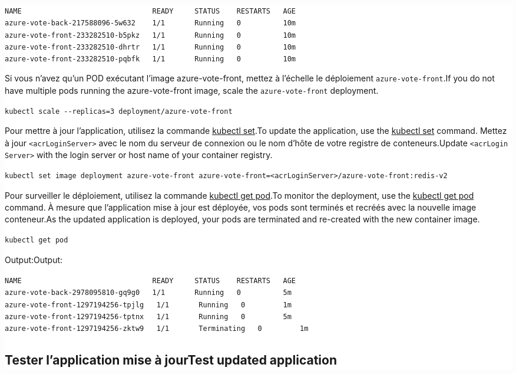 ```bash
NAME                               READY     STATUS    RESTARTS   AGE
azure-vote-back-217588096-5w632    1/1       Running   0          10m
azure-vote-front-233282510-b5pkz   1/1       Running   0          10m
azure-vote-front-233282510-dhrtr   1/1       Running   0          10m
azure-vote-front-233282510-pqbfk   1/1       Running   0          10m
```

<span data-ttu-id="6fc8e-147">Si vous n’avez qu’un POD exécutant l’image azure-vote-front, mettez à l’échelle le déploiement `azure-vote-front`.</span><span class="sxs-lookup"><span data-stu-id="6fc8e-147">If you do not have multiple pods running the azure-vote-front image, scale the `azure-vote-front` deployment.</span></span>


```azurecli-interactive
kubectl scale --replicas=3 deployment/azure-vote-front
```

<span data-ttu-id="6fc8e-148">Pour mettre à jour l’application, utilisez la commande [kubectl set](https://kubernetes.io/docs/user-guide/kubectl/v1.6/#set).</span><span class="sxs-lookup"><span data-stu-id="6fc8e-148">To update the application, use the [kubectl set](https://kubernetes.io/docs/user-guide/kubectl/v1.6/#set) command.</span></span> <span data-ttu-id="6fc8e-149">Mettez à jour `<acrLoginServer>` avec le nom du serveur de connexion ou le nom d’hôte de votre registre de conteneurs.</span><span class="sxs-lookup"><span data-stu-id="6fc8e-149">Update `<acrLoginServer>` with the login server or host name of your container registry.</span></span>

```azurecli-interactive
kubectl set image deployment azure-vote-front azure-vote-front=<acrLoginServer>/azure-vote-front:redis-v2
```

<span data-ttu-id="6fc8e-150">Pour surveiller le déploiement, utilisez la commande [kubectl get pod](https://kubernetes.io/docs/user-guide/kubectl/v1.6/#get).</span><span class="sxs-lookup"><span data-stu-id="6fc8e-150">To monitor the deployment, use the [kubectl get pod](https://kubernetes.io/docs/user-guide/kubectl/v1.6/#get) command.</span></span> <span data-ttu-id="6fc8e-151">À mesure que l’application mise à jour est déployée, vos pods sont terminés et recréés avec la nouvelle image conteneur.</span><span class="sxs-lookup"><span data-stu-id="6fc8e-151">As the updated application is deployed, your pods are terminated and re-created with the new container image.</span></span>

```azurecli-interactive
kubectl get pod
```

<span data-ttu-id="6fc8e-152">Output:</span><span class="sxs-lookup"><span data-stu-id="6fc8e-152">Output:</span></span>

```bash
NAME                               READY     STATUS    RESTARTS   AGE
azure-vote-back-2978095810-gq9g0   1/1       Running   0          5m
azure-vote-front-1297194256-tpjlg   1/1       Running   0         1m
azure-vote-front-1297194256-tptnx   1/1       Running   0         5m
azure-vote-front-1297194256-zktw9   1/1       Terminating   0         1m
```

## <a name="test-updated-application"></a><span data-ttu-id="6fc8e-153">Tester l’application mise à jour</span><span class="sxs-lookup"><span data-stu-id="6fc8e-153">Test updated application</span></span>
